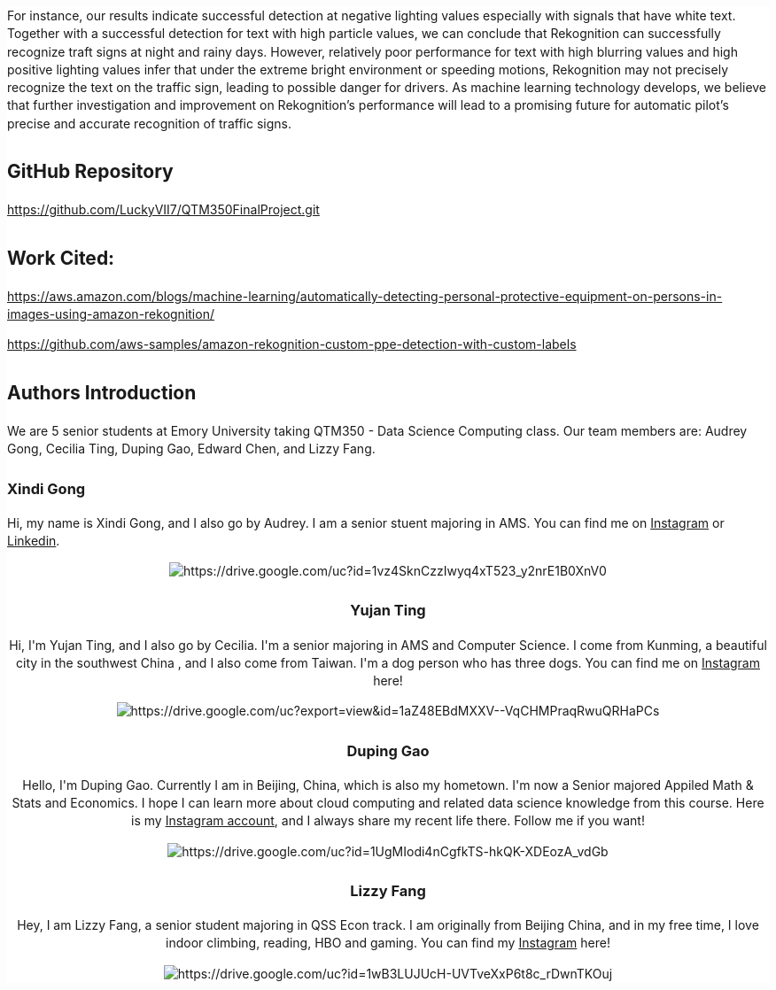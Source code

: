 For instance, our results indicate successful detection at negative lighting values especially with signals that have white text. Together with a successful detection for text with high particle values, we can conclude that Rekognition can successfully recognize traft signs at night and rainy days. However, relatively poor performance for text with high blurring values and high positive lighting values infer that  under the extreme bright environment or speeding motions, Rekognition may not precisely recognize the text on the traffic sign, leading to possible danger for drivers. As machine learning technology develops, we believe that further investigation and improvement on Rekognition’s performance will lead to a promising future for automatic pilot’s precise and accurate recognition of traffic signs.

## GitHub Repository

https://github.com/LuckyVII7/QTM350FinalProject.git

## Work Cited: 

https://aws.amazon.com/blogs/machine-learning/automatically-detecting-personal-protective-equipment-on-persons-in-images-using-amazon-rekognition/

https://github.com/aws-samples/amazon-rekognition-custom-ppe-detection-with-custom-labels

## Authors Introduction
We are 5 senior students at Emory University taking QTM350 - Data Science Computing class. Our team members are:  Audrey Gong, Cecilia Ting, Duping Gao, Edward Chen, and Lizzy Fang. 

### Xindi Gong
Hi, my name is Xindi Gong, and I also go by Audrey. I am a senior stuent majoring in AMS. You can find me on [Instagram](https://www.instagram.com/xindigong/) or [Linkedin](https://www.linkedin.com/in/xindi-gong-80273b1b9/).
<center>
<img src="https://drive.google.com/uc?id=1vz4SknCzzIwyq4xT523_y2nrE1B0XnV0" alt="https://drive.google.com/uc?id=1vz4SknCzzIwyq4xT523_y2nrE1B0XnV0" width="250" />

### Yujan Ting
Hi, I'm Yujan Ting, and I also go by Cecilia. I'm a senior majoring in AMS and Computer Science. I come from Kunming, a beautiful city in the southwest China , and I also come from Taiwan. I'm a dog person who has three dogs. You can find me on [Instagram](https://www.instagram.com/yujant_/) here!
<center>
<img src="https://drive.google.com/uc?export=view&id=1aZ48EBdMXXV--VqCHMPraqRwuQRHaPCs" alt="https://drive.google.com/uc?export=view&id=1aZ48EBdMXXV--VqCHMPraqRwuQRHaPCs" width="200" />
 
### Duping Gao
Hello, I'm Duping Gao. Currently I am in Beijing, China, which is also my hometown. I'm now a Senior majored Appiled Math & Stats and Economics. I hope I can learn more about cloud computing and related data science knowledge from this course. Here is my [Instagram account](https://www.instagram.com/duping_gao/), and I always share my recent life there. Follow me if you want!
<center>
<img src="https://drive.google.com/uc?id=1UgMIodi4nCgfkTS-hkQK-XDEozA_vdGb" alt="https://drive.google.com/uc?id=1UgMIodi4nCgfkTS-hkQK-XDEozA_vdGb" width="250" />
 
### Lizzy Fang
Hey, I am Lizzy Fang, a senior student majoring in QSS Econ track. I am originally from Beijing China, and in my free time, I love indoor climbing, reading, HBO and gaming. You can find my [Instagram](https://www.instagram.com/lizbittersweet/) here!
<center>
<img src="https://drive.google.com/uc?id=1wB3LUJUcH-UVTveXxP6t8c_rDwnTKOuj" alt="https://drive.google.com/uc?id=1wB3LUJUcH-UVTveXxP6t8c_rDwnTKOuj" width="250" />
